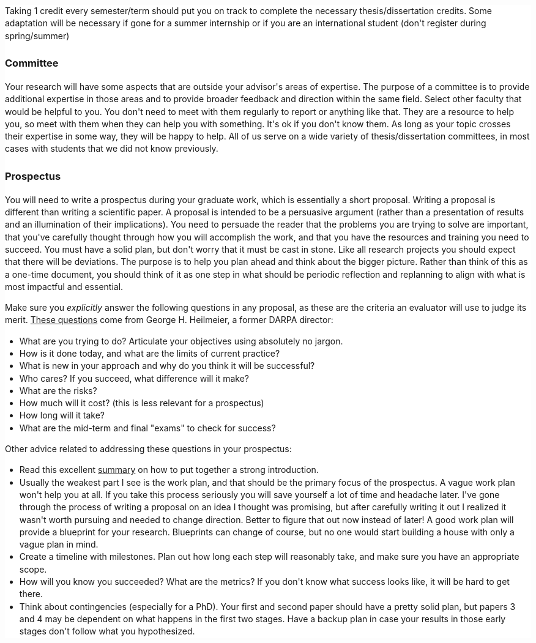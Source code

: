 Taking 1 credit every semester/term should put you on track to complete the necessary thesis/dissertation credits.  Some adaptation will be necessary if gone for a summer internship or if you are an international student (don't register during spring/summer)


### Committee

Your research will have some aspects that are outside your advisor's areas of expertise.  The purpose of a committee is to provide additional expertise in those areas and to provide broader feedback and direction within the same field.  Select other faculty that would be helpful to you.  You don't need to meet with them regularly to report or anything like that.  They are a resource to help you, so meet with them when they can help you with something.  It's ok if you don't know them.  As long as your topic crosses their expertise in some way, they will be happy to help.  All of us serve on a wide variety of thesis/dissertation committees, in most cases with students that we did not know previously.

### Prospectus

You will need to write a prospectus during your graduate work, which is essentially a short proposal.  Writing a proposal is different than writing a scientific paper.  A proposal is intended to be a persuasive argument (rather than a presentation of results and an illumination of their implications).  You need to persuade the reader that the problems you are trying to solve are important, that you've carefully thought through how you will accomplish the work, and that you have the resources and training you need to succeed.  You must have a solid plan, but don't worry that it must be cast in stone.  Like all research projects you should expect that there will be deviations.  The purpose is to help you plan ahead and think about the bigger picture.  Rather than think of this as a one-time document, you should think of it as one step in what should be periodic reflection and replanning to align with what is most impactful and essential.

Make sure you *explicitly* answer the following questions in any proposal, as these are the criteria an evaluator will use to judge its merit.  [These questions](http://www.darpa.mil/work-with-us/heilmeier-catechism) come from George H. Heilmeier, a former DARPA director:

- What are you trying to do? Articulate your objectives using absolutely no jargon.
- How is it done today, and what are the limits of current practice?
- What is new in your approach and why do you think it will be successful?
- Who cares? If you succeed, what difference will it make?
- What are the risks?
- How much will it cost?  (this is less relevant for a prospectus)
- How long will it take?
- What are the mid-term and final "exams" to check for success?


Other advice related to addressing these questions in your prospectus:

- Read this excellent [summary](http://rapids.ucsd.edu/documents/PorterSalesPitch2011.pdf) on how to put together a strong introduction.
- Usually the weakest part I see is the work plan, and that should be the primary focus of the prospectus.  A vague work plan won't help you at all.  If you take this process seriously you will save yourself a lot of time and headache later.  I've gone through the process of writing a proposal on an idea I thought was promising, but after carefully writing it out I realized it wasn't worth pursuing and needed to change direction.  Better to figure that out now instead of later!  A good work plan will provide a blueprint for your research.  Blueprints can change of course, but no one would start building a house with only a vague plan in mind.
- Create a timeline with milestones.  Plan out how long each step will reasonably take, and make sure you have an appropriate scope.
- How will you know you succeeded?  What are the metrics?  If you don't know what success looks like, it will be hard to get there.
- Think about contingencies (especially for a PhD).  Your first and second paper should have a pretty solid plan, but papers 3 and 4 may be dependent on what happens in the first two stages.  Have a backup plan in case your results in those early stages don't follow what you hypothesized.
